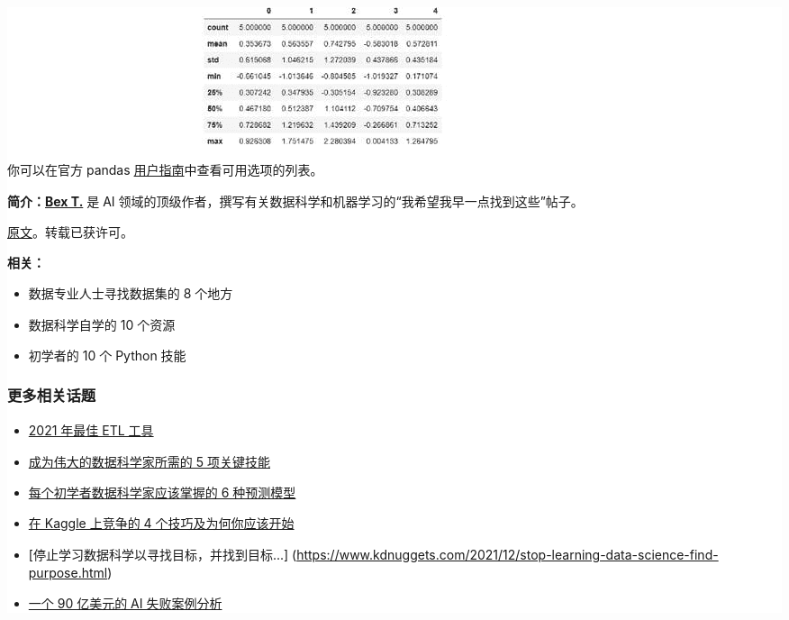 ![](img/ff2ac20739694f31775bd8a6958e181b.png)

你可以在官方 pandas [用户指南](https://pandas.pydata.org/pandas-docs/stable/user_guide/options.html#available-options)中查看可用选项的列表。

**简介：[Bex T.](https://ibexorigin.medium.com/)** 是 AI 领域的顶级作者，撰写有关数据科学和机器学习的“我希望我早一点找到这些”帖子。

[原文](https://towardsdev.com/tricks-and-best-practices-from-kaggle-794a5914480f)。转载已获许可。

**相关：**

+   数据专业人士寻找数据集的 8 个地方

+   数据科学自学的 10 个资源

+   初学者的 10 个 Python 技能

### 更多相关话题

+   [2021 年最佳 ETL 工具](https://www.kdnuggets.com/2021/12/mozart-best-etl-tools-2021.html)

+   [成为伟大的数据科学家所需的 5 项关键技能](https://www.kdnuggets.com/2021/12/5-key-skills-needed-become-great-data-scientist.html)

+   [每个初学者数据科学家应该掌握的 6 种预测模型](https://www.kdnuggets.com/2021/12/6-predictive-models-every-beginner-data-scientist-master.html)

+   [在 Kaggle 上竞争的 4 个技巧及为何你应该开始](https://www.kdnuggets.com/2022/05/packt-top-4-tricks-competing-kaggle-start.html)

+   [停止学习数据科学以寻找目标，并找到目标...] (https://www.kdnuggets.com/2021/12/stop-learning-data-science-find-purpose.html)

+   [一个 90 亿美元的 AI 失败案例分析](https://www.kdnuggets.com/2021/12/9b-ai-failure-examined.html)
